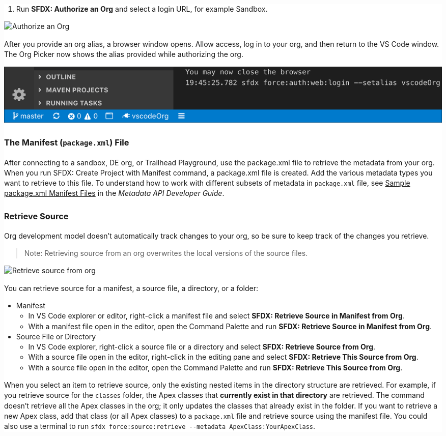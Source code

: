 1. Run **SFDX: Authorize an Org** and select a login URL, for example Sandbox.

![Authorize an Org](../../images/authorize-org-command.png)

After you provide an org alias, a browser window opens. Allow access, log in to your org, and then return to the VS Code window. The Org Picker now shows the alias provided while authorizing the org.

![Org Picker](../../images/org-picker.png)

### The Manifest (`package.xml`) File

After connecting to a sandbox, DE org, or Trailhead Playground, use the package.xml file to retrieve the metadata from your org. When you run SFDX: Create Project with Manifest command, a package.xml file is created. Add the various metadata types you want to retrieve to this file. To understand how to work with different subsets of metadata in `package.xml` file, see [Sample package.xml Manifest Files](https://developer.salesforce.com/docs/atlas.en-us.api_meta.meta/api_meta/manifest_samples.htm) in the _Metadata API Developer Guide_.

### Retrieve Source

Org development model doesn’t automatically track changes to your org, so be sure to keep track of the changes you retrieve.

> Note: Retrieving source from an org overwrites the local versions of the source files.

![Retrieve source from org](../../images/retrieve-source-from-org.png)

You can retrieve source for a manifest, a source file, a directory, or a folder:

- Manifest
  - In VS Code explorer or editor, right-click a manifest file and select **SFDX: Retrieve Source in Manifest from Org**.
  - With a manifest file open in the editor, open the Command Palette and run **SFDX: Retrieve Source in Manifest from Org**.
- Source File or Directory
  - In VS Code explorer, right-click a source file or a directory and select **SFDX: Retrieve Source from Org**.
  - With a source file open in the editor, right-click in the editing pane and select **SFDX: Retrieve This Source from Org**.
  - With a source file open in the editor, open the Command Palette and run **SFDX: Retrieve This Source from Org**.

When you select an item to retrieve source, only the existing nested items in the directory structure are retrieved. For example, if you retrieve source for the `classes` folder, the Apex classes that **currently exist in that directory** are retrieved. The command doesn’t retrieve all the Apex classes in the org; it only updates the classes that already exist in the folder. If you want to retrieve a new Apex class, add that class (or all Apex classes) to a `package.xml` file and retrieve source using the manifest file. You could also use a terminal to run `sfdx force:source:retrieve --metadata ApexClass:YourApexClass`.
